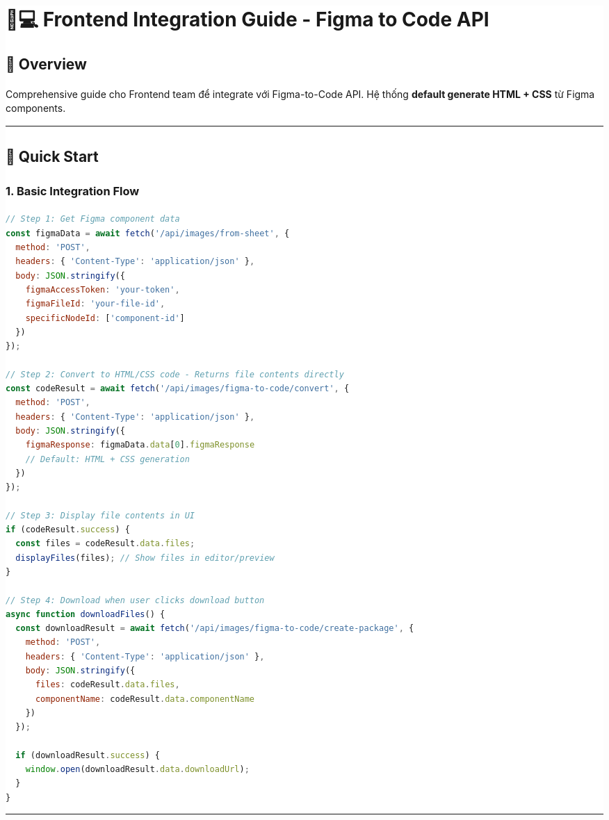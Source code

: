 # 🎨💻 Frontend Integration Guide - Figma to Code API

## 🎯 Overview
Comprehensive guide cho Frontend team để integrate với Figma-to-Code API. Hệ thống **default generate HTML + CSS** từ Figma components.

---

## 🚀 Quick Start

### 1. **Basic Integration Flow**
```javascript
// Step 1: Get Figma component data
const figmaData = await fetch('/api/images/from-sheet', {
  method: 'POST',
  headers: { 'Content-Type': 'application/json' },
  body: JSON.stringify({
    figmaAccessToken: 'your-token',
    figmaFileId: 'your-file-id',
    specificNodeId: ['component-id']
  })
});

// Step 2: Convert to HTML/CSS code - Returns file contents directly
const codeResult = await fetch('/api/images/figma-to-code/convert', {
  method: 'POST',
  headers: { 'Content-Type': 'application/json' },
  body: JSON.stringify({
    figmaResponse: figmaData.data[0].figmaResponse
    // Default: HTML + CSS generation
  })
});

// Step 3: Display file contents in UI
if (codeResult.success) {
  const files = codeResult.data.files;
  displayFiles(files); // Show files in editor/preview
}

// Step 4: Download when user clicks download button
async function downloadFiles() {
  const downloadResult = await fetch('/api/images/figma-to-code/create-package', {
    method: 'POST',
    headers: { 'Content-Type': 'application/json' },
    body: JSON.stringify({
      files: codeResult.data.files,
      componentName: codeResult.data.componentName
    })
  });
  
  if (downloadResult.success) {
    window.open(downloadResult.data.downloadUrl);
  }
}
```

---